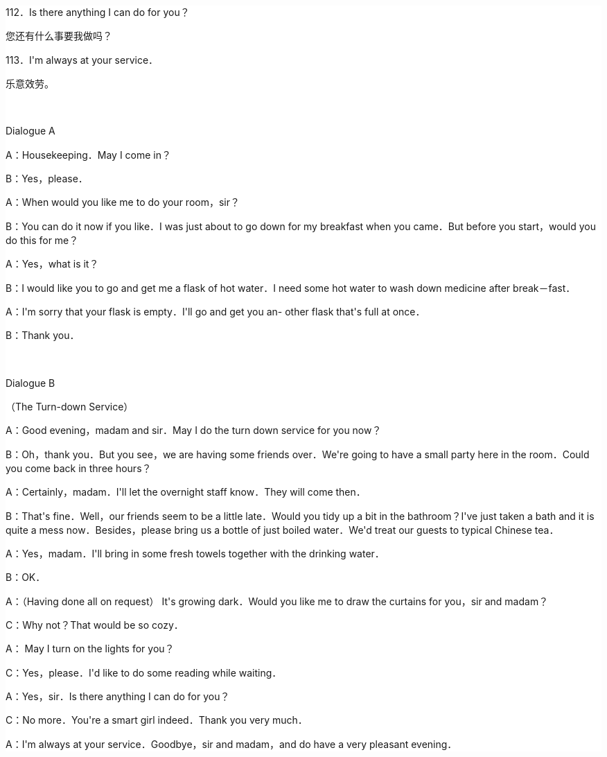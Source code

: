 112．Is there anything I can do for you？

您还有什么事要我做吗？

113．I'm always at your service．

乐意效劳。

　

Dialogue A

A：Housekeeping．May I come in？

B：Yes，please．

A：When would you like me to do your room，sir？

B：You can do it now if you like．I was just about to go down for my breakfast when you came．But before you start，would you do this for me？

A：Yes，what is it？

B：I would like you to go and get me a flask of hot water．I need some hot water to wash down medicine after break－fast．

A：I'm sorry that your flask is empty．I'll go and get you an- other flask that's full at once．

B：Thank you．

　

Dialogue B

（The Turn-down Service）

A：Good evening，madam and sir．May I do the turn down service for you now？

B：Oh，thank you．But you see，we are having some friends over．We're going to have a small party here in the room．Could you come back in three hours？

A：Certainly，madam．I'll let the overnight staff know．They will come then．

B：That's fine．Well，our friends seem to be a little late．Would you tidy up a bit in the bathroom？I've just taken a bath and it is quite a mess now．Besides，please bring us a bottle of just boiled water．We'd treat our guests to typical Chinese tea．

A：Yes，madam．I'll bring in some fresh towels together with the drinking water．

B：OK．

A：（Having done all on request） It's growing dark．Would you like me to draw the curtains for you，sir and madam？

C：Why not？That would be so cozy．

A： May I turn on the lights for you？

C：Yes，please．I'd like to do some reading while waiting．

A：Yes，sir．Is there anything I can do for you？

C：No more．You're a smart girl indeed．Thank you very much．

A：I'm always at your service．Goodbye，sir and madam，and do have a very pleasant evening．
